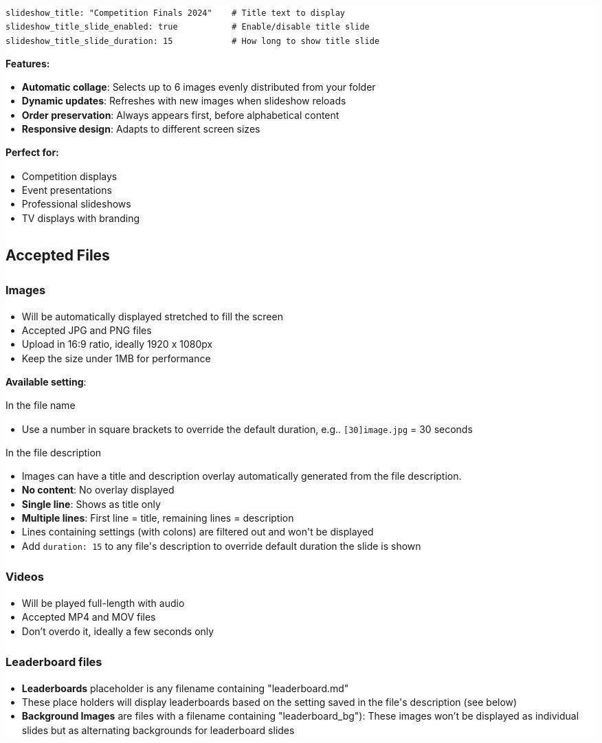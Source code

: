 ```
slideshow_title: "Competition Finals 2024"    # Title text to display
slideshow_title_slide_enabled: true           # Enable/disable title slide
slideshow_title_slide_duration: 15            # How long to show title slide
```

**Features:**

- **Automatic collage**: Selects up to 6 images evenly distributed from your folder
- **Dynamic updates**: Refreshes with new images when slideshow reloads
- **Order preservation**: Always appears first, before alphabetical content
- **Responsive design**: Adapts to different screen sizes

**Perfect for:**
- Competition displays
- Event presentations
- Professional slideshows
- TV displays with branding

## Accepted Files

### Images 

* Will be automatically displayed stretched to fill the screen  
* Accepted JPG and PNG files   
* Upload in 16:9 ratio, ideally 1920 x 1080px   
* Keep the size under 1MB for performance

**Available setting**:

In the file name

* Use a number in square brackets to override the default duration, e.g.. `[30]image.jpg` \= 30 seconds

In the file description

* Images can have a title and description overlay automatically generated from the file description.  
* **No content**: No overlay displayed  
* **Single line**: Shows as title only  
* **Multiple lines**: First line = title, remaining lines = description  
* Lines containing settings (with colons) are filtered out and won't be displayed  
* Add `duration: 15` to any file's description to override default duration the slide is shown

### Videos 

* Will be played full-length with audio  
* Accepted MP4 and MOV files  
* Don’t overdo it, ideally a few seconds only

### Leaderboard files

* **Leaderboards** placeholder is any filename containing "leaderboard.md"  
* These place holders will display leaderboards based on the setting saved in the file's description (see below)  
* **Background Images** are files with a filename containing "leaderboard\_bg"): These images won’t be displayed as individual slides but as alternating backgrounds for leaderboard slides
